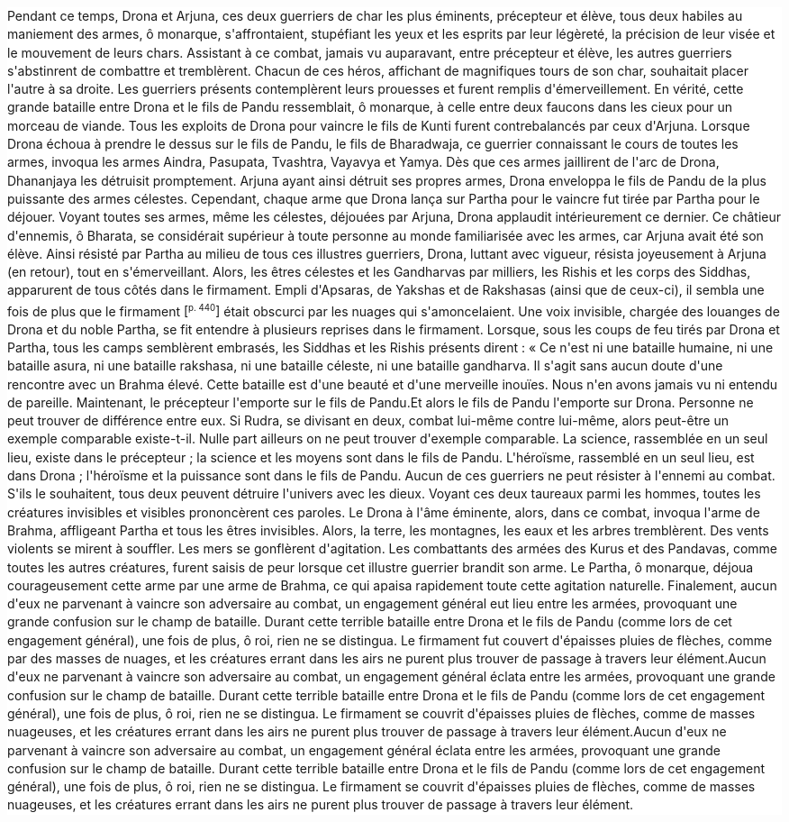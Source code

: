 Pendant ce temps, Drona et Arjuna, ces deux guerriers de char les plus éminents, précepteur et élève, tous deux habiles au maniement des armes, ô monarque, s'affrontaient, stupéfiant les yeux et les esprits par leur légèreté, la précision de leur visée et le mouvement de leurs chars. Assistant à ce combat, jamais vu auparavant, entre précepteur et élève, les autres guerriers s'abstinrent de combattre et tremblèrent. Chacun de ces héros, affichant de magnifiques tours de son char, souhaitait placer l'autre à sa droite. Les guerriers présents contemplèrent leurs prouesses et furent remplis d'émerveillement. En vérité, cette grande bataille entre Drona et le fils de Pandu ressemblait, ô monarque, à celle entre deux faucons dans les cieux pour un morceau de viande. Tous les exploits de Drona pour vaincre le fils de Kunti furent contrebalancés par ceux d'Arjuna. Lorsque Drona échoua à prendre le dessus sur le fils de Pandu, le fils de Bharadwaja, ce guerrier connaissant le cours de toutes les armes, invoqua les armes Aindra, Pasupata, Tvashtra, Vayavya et Yamya. Dès que ces armes jaillirent de l'arc de Drona, Dhananjaya les détruisit promptement. Arjuna ayant ainsi détruit ses propres armes, Drona enveloppa le fils de Pandu de la plus puissante des armes célestes. Cependant, chaque arme que Drona lança sur Partha pour le vaincre fut tirée par Partha pour le déjouer. Voyant toutes ses armes, même les célestes, déjouées par Arjuna, Drona applaudit intérieurement ce dernier. Ce châtieur d'ennemis, ô Bharata, se considérait supérieur à toute personne au monde familiarisée avec les armes, car Arjuna avait été son élève. Ainsi résisté par Partha au milieu de tous ces illustres guerriers, Drona, luttant avec vigueur, résista joyeusement à Arjuna (en retour), tout en s'émerveillant. Alors, les êtres célestes et les Gandharvas par milliers, les Rishis et les corps des Siddhas, apparurent de tous côtés dans le firmament. Empli d'Apsaras, de Yakshas et de Rakshasas (ainsi que de ceux-ci), il sembla une fois de plus que le firmament <span id="p440">[<sup><small>p. 440</small></sup>]</span> était obscurci par les nuages ​​qui s'amoncelaient. Une voix invisible, chargée des louanges de Drona et du noble Partha, se fit entendre à plusieurs reprises dans le firmament. Lorsque, sous les coups de feu tirés par Drona et Partha, tous les camps semblèrent embrasés, les Siddhas et les Rishis présents dirent : « Ce n'est ni une bataille humaine, ni une bataille asura, ni une bataille rakshasa, ni une bataille céleste, ni une bataille gandharva. Il s'agit sans aucun doute d'une rencontre avec un Brahma élevé. Cette bataille est d'une beauté et d'une merveille inouïes. Nous n'en avons jamais vu ni entendu de pareille. Maintenant, le précepteur l'emporte sur le fils de Pandu.Et alors le fils de Pandu l'emporte sur Drona. Personne ne peut trouver de différence entre eux. Si Rudra, se divisant en deux, combat lui-même contre lui-même, alors peut-être un exemple comparable existe-t-il. Nulle part ailleurs on ne peut trouver d'exemple comparable. La science, rassemblée en un seul lieu, existe dans le précepteur ; la science et les moyens sont dans le fils de Pandu. L'héroïsme, rassemblé en un seul lieu, est dans Drona ; l'héroïsme et la puissance sont dans le fils de Pandu. Aucun de ces guerriers ne peut résister à l'ennemi au combat. S'ils le souhaitent, tous deux peuvent détruire l'univers avec les dieux. Voyant ces deux taureaux parmi les hommes, toutes les créatures invisibles et visibles prononcèrent ces paroles. Le Drona à l'âme éminente, alors, dans ce combat, invoqua l'arme de Brahma, affligeant Partha et tous les êtres invisibles. Alors, la terre, les montagnes, les eaux et les arbres tremblèrent. Des vents violents se mirent à souffler. Les mers se gonflèrent d'agitation. Les combattants des armées des Kurus et des Pandavas, comme toutes les autres créatures, furent saisis de peur lorsque cet illustre guerrier brandit son arme. Le Partha, ô monarque, déjoua courageusement cette arme par une arme de Brahma, ce qui apaisa rapidement toute cette agitation naturelle. Finalement, aucun d'eux ne parvenant à vaincre son adversaire au combat, un engagement général eut lieu entre les armées, provoquant une grande confusion sur le champ de bataille. Durant cette terrible bataille entre Drona et le fils de Pandu (comme lors de cet engagement général), une fois de plus, ô roi, rien ne se distingua. Le firmament fut couvert d'épaisses pluies de flèches, comme par des masses de nuages, et les créatures errant dans les airs ne purent plus trouver de passage à travers leur élément.Aucun d'eux ne parvenant à vaincre son adversaire au combat, un engagement général éclata entre les armées, provoquant une grande confusion sur le champ de bataille. Durant cette terrible bataille entre Drona et le fils de Pandu (comme lors de cet engagement général), une fois de plus, ô roi, rien ne se distingua. Le firmament se couvrit d'épaisses pluies de flèches, comme de masses nuageuses, et les créatures errant dans les airs ne purent plus trouver de passage à travers leur élément.Aucun d'eux ne parvenant à vaincre son adversaire au combat, un engagement général éclata entre les armées, provoquant une grande confusion sur le champ de bataille. Durant cette terrible bataille entre Drona et le fils de Pandu (comme lors de cet engagement général), une fois de plus, ô roi, rien ne se distingua. Le firmament se couvrit d'épaisses pluies de flèches, comme de masses nuageuses, et les créatures errant dans les airs ne purent plus trouver de passage à travers leur élément.
